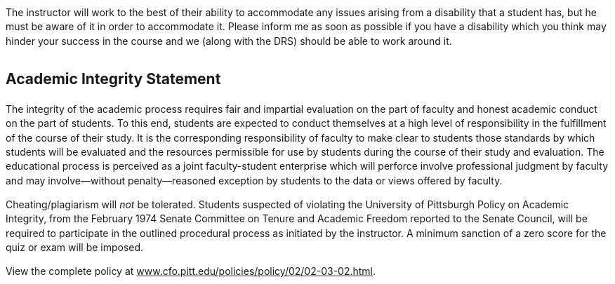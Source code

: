 The instructor will work to the best of their ability to accommodate any issues arising from a disability that a student has, but he must be aware of it in order to accommodate it.  Please inform me as soon as possible if you have a disability which you think may hinder your success in the course and we (along with the DRS) should be able to work around it.

## Academic Integrity Statement

The integrity of the academic process requires fair and impartial evaluation on the part of faculty and honest academic conduct on the part of students. To this end, students are expected to conduct themselves at a high level of responsibility in the fulfillment of the course of their study. It is the corresponding responsibility of faculty to make clear to students those standards by which students will be evaluated and the resources permissible for use by students during the course of their study and evaluation. The educational process is perceived as a joint faculty-student enterprise which will perforce involve professional judgment by faculty and may involve—without penalty—reasoned exception by students to the data or views offered by faculty.

Cheating/plagiarism will _not_ be tolerated. Students suspected of violating the University of Pittsburgh Policy on Academic Integrity, from the February 1974 Senate Committee on Tenure and Academic Freedom reported to the Senate Council, will be required to participate in the outlined procedural process as initiated by the instructor. A minimum sanction of a zero score for the quiz or exam will be imposed.

View the complete policy at www.cfo.pitt.edu/policies/policy/02/02-03-02.html.
